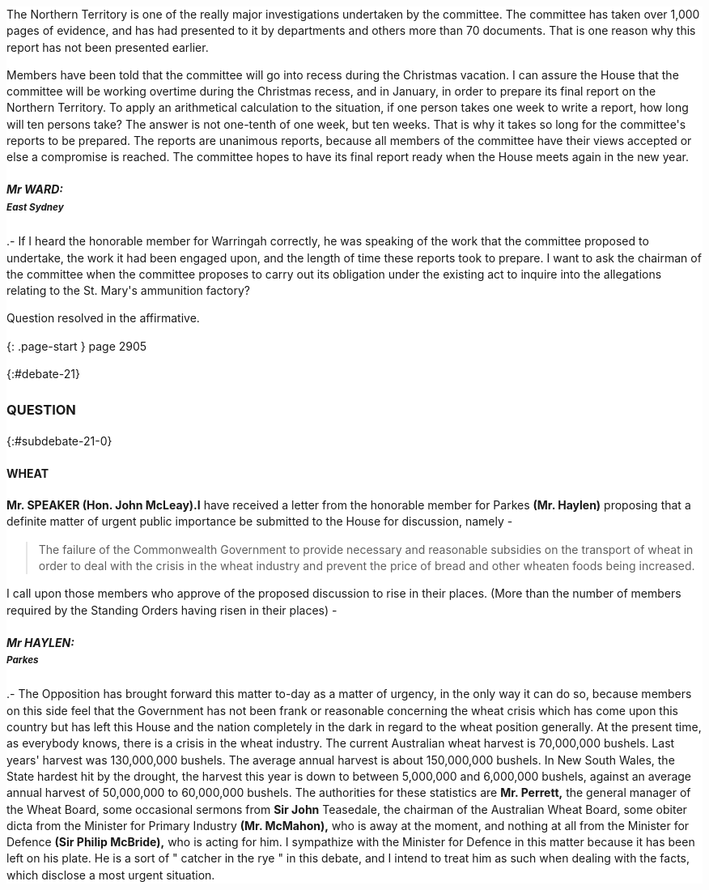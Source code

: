 The Northern Territory is one of the really major investigations undertaken by the committee. The committee has taken over 1,000 pages of evidence, and has had presented to it by departments and others more than 70 documents. That is one reason why this report has not been presented earlier. 

Members have been told that the committee will go into recess during the Christmas vacation. I can assure the House that the committee will be working overtime during the Christmas recess, and in January, in order to prepare its final report on the Northern Territory. To apply an arithmetical calculation to the situation, if one person takes one week to write a report, how long will ten persons take? The answer is not one-tenth of one week, but ten weeks. That is why it takes so long for the committee's reports to be prepared. The reports are unanimous reports, because all members of the committee have their views accepted or else a compromise is reached. The committee hopes to have its final report ready when the House meets again in the new year. 

##### Mr WARD:<br><small class="text-muted">East Sydney</small>

.- If I heard the honorable member for Warringah correctly, he was speaking of the work that the committee proposed to undertake, the work it had been engaged upon, and the length of time these reports took to prepare. I want to ask the  chairman  of the committee when the committee proposes to carry out its obligation under the existing act to inquire into the allegations relating to the St. Mary's ammunition factory? 

Question resolved in the affirmative. 

{: .page-start }
page 2905

{:#debate-21}
### QUESTION

{:#subdebate-21-0}
#### WHEAT


 **Mr. SPEAKER (Hon. John McLeay).I** have received a letter from the honorable member for Parkes  **(Mr. Haylen)**  proposing that a definite matter of urgent public importance be submitted to the House for discussion, namely - 

  >The failure of the Commonwealth Government to provide necessary and reasonable subsidies on the transport of wheat in order to deal with the crisis in the wheat industry and prevent the price of bread and other wheaten foods being increased. 

I call upon those members who approve of the proposed discussion to rise in their places. (More than the number of members required by the Standing Orders having risen in their places) - 

##### Mr HAYLEN:<br><small class="text-muted">Parkes</small>

.- The Opposition has brought forward this matter to-day as a matter of urgency, in the only way it can do so, because members on this side feel that the Government has not been frank or reasonable concerning the wheat crisis which has come upon this country but has left this House and the nation completely in the dark in regard to the wheat position generally. At the present time, as everybody knows, there is a crisis in the wheat industry. The current Australian wheat harvest is 70,000,000 bushels. Last years' harvest was 130,000,000 bushels. The average annual harvest is about 150,000,000 bushels. In New South Wales, the State hardest hit by the drought, the harvest this year is down to between 5,000,000 and 6,000,000 bushels, against an average annual harvest of 50,000,000 to 60,000,000 bushels. The authorities for these statistics are  **Mr. Perrett,**  the general manager of the Wheat Board, some occasional sermons from  **Sir John**  Teasedale, the  chairman  of the Australian Wheat Board, some obiter dicta from the Minister for Primary Industry  **(Mr. McMahon),**  who is away at the moment, and nothing at all from the Minister for Defence  **(Sir Philip McBride),**  who is acting for him. I sympathize with the Minister for Defence in this matter because it has been left on his plate. He is a sort of " catcher in the rye " in this debate, and I intend to treat him as such when dealing with the facts, which disclose a most urgent situation. 
